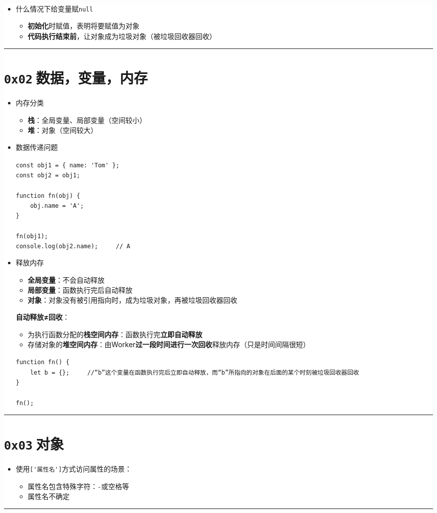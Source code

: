 * 什么情况下给变量赋`null`

    * **初始化**时赋值，表明将要赋值为对象
    * **代码执行结束前**，让对象成为垃圾对象（被垃圾回收器回收）

---


# `0x02` 数据，变量，内存

* 内存分类

    * **栈**：全局变量、局部变量（空间较小）
    * **堆**：对象（空间较大）

* 数据传递问题

    ```JS
    const obj1 = { name: 'Tom' };
    const obj2 = obj1;

    function fn(obj) {
        obj.name = 'A';
    }

    fn(obj1);
    console.log(obj2.name);     // A
    ```

* 释放内存

    * **全局变量**：不会自动释放
    * **局部变量**：函数执行完后自动释放
    * **对象**：对象没有被引用指向时，成为垃圾对象，再被垃圾回收器回收

    **自动释放≠回收**：
    
    * 为执行函数分配的**栈空间内存**：函数执行完**立即自动释放**
    * 存储对象的**堆空间内存**：由Worker**过一段时间进行一次回收**释放内存（只是时间间隔很短）

    ```JS
    function fn() {
        let b = {};     //“b”这个变量在函数执行完后立即自动释放，而“b”所指向的对象在后面的某个时刻被垃圾回收器回收
    }

    fn();
    ```

---


# `0x03` 对象

* 使用`['属性名']`方式访问属性的场景：

    * 属性名包含特殊字符：`-`或空格等
    * 属性名不确定

---